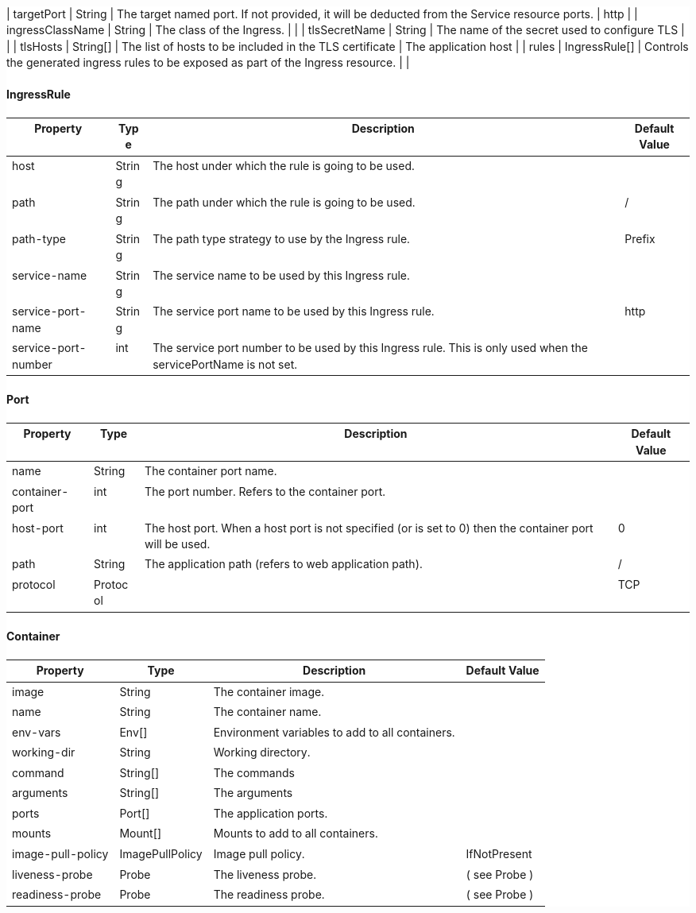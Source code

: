| targetPort         | String        | The target named port. If not provided, it will be deducted from the Service resource ports.  | http                  |
| ingressClassName   | String        | The class of the Ingress.                                                                     |                       |
| tlsSecretName      | String        | The name of the secret used to configure TLS                                                  |                       |
| tlsHosts           | String[]      | The list of hosts to be included in the TLS certificate                                       | The application host  |
| rules              | IngressRule[] | Controls the generated ingress rules to be exposed as part of the Ingress resource.           |                       |

#### IngressRule
| Property             | Type     | Description                                                                                                        | Default Value |
|----------------------|----------|--------------------------------------------------------------------------------------------------------------------|---------------|
| host                 | String   | The host under which the rule is going to be used.                                                                 |               |
| path                 | String   | The path under which the rule is going to be used.                                                                 | /             |
| path-type            | String   | The path type strategy to use by the Ingress rule.                                                                 | Prefix        |
| service-name         | String   | The service name to be used by this Ingress rule.                                                                  | <app name>    |
| service-port-name    | String   | The service port name to be used by this Ingress rule.                                                             | http          |
| service-port-number  | int      | The service port number to be used by this Ingress rule. This is only used when the servicePortName is not set.    |               |

#### Port
| Property       | Type     | Description                                                                                              | Default Value |
|----------------|----------|----------------------------------------------------------------------------------------------------------|---------------|
| name           | String   | The container port name.                                                                                 |               |
| container-port | int      | The port number. Refers to the container port.                                                           |               |
| host-port      | int      | The host port. When a host port is not specified (or is set  to 0) then the container port will be used. | 0             |
| path           | String   | The application path (refers to web application path).                                                   | /             |
| protocol       | Protocol |                                                                                                          | TCP           |

#### Container
| Property          | Type            | Description                                     | Default Value |
|-------------------|-----------------|-------------------------------------------------|---------------|
| image             | String          | The container image.                            |               |
| name              | String          | The container name.                             |               |
| env-vars          | Env[]           | Environment variables to add to all containers. |               |
| working-dir       | String          | Working directory.                              |               |
| command           | String[]        | The commands                                    |               |
| arguments         | String[]        | The arguments                                   |               |
| ports             | Port[]          | The application ports.                          |               |
| mounts            | Mount[]         | Mounts to add to all containers.                |               |
| image-pull-policy | ImagePullPolicy | Image pull policy.                              | IfNotPresent  |
| liveness-probe    | Probe           | The liveness probe.                             | ( see Probe ) |
| readiness-probe   | Probe           | The readiness probe.                            | ( see Probe ) |
